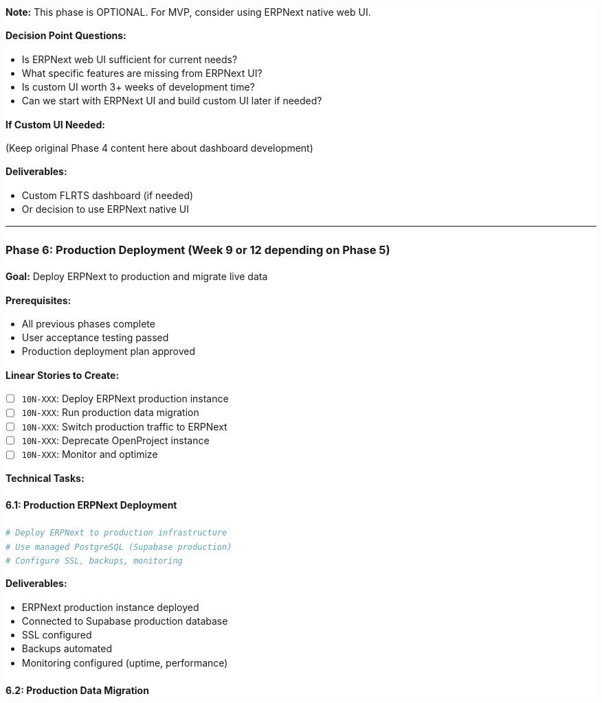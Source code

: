 **Note:** This phase is OPTIONAL. For MVP, consider using ERPNext native web UI.

**Decision Point Questions:**

- Is ERPNext web UI sufficient for current needs?
- What specific features are missing from ERPNext UI?
- Is custom UI worth 3+ weeks of development time?
- Can we start with ERPNext UI and build custom UI later if needed?

**If Custom UI Needed:**

(Keep original Phase 4 content here about dashboard development)

**Deliverables:**

- Custom FLRTS dashboard (if needed)
- Or decision to use ERPNext native UI

---

### Phase 6: Production Deployment (Week 9 or 12 depending on Phase 5)

**Goal:** Deploy ERPNext to production and migrate live data

**Prerequisites:**

- All previous phases complete
- User acceptance testing passed
- Production deployment plan approved

**Linear Stories to Create:**

- [ ] `10N-XXX`: Deploy ERPNext production instance
- [ ] `10N-XXX`: Run production data migration
- [ ] `10N-XXX`: Switch production traffic to ERPNext
- [ ] `10N-XXX`: Deprecate OpenProject instance
- [ ] `10N-XXX`: Monitor and optimize

**Technical Tasks:**

#### 6.1: Production ERPNext Deployment

```bash
# Deploy ERPNext to production infrastructure
# Use managed PostgreSQL (Supabase production)
# Configure SSL, backups, monitoring
```

**Deliverables:**

- ERPNext production instance deployed
- Connected to Supabase production database
- SSL configured
- Backups automated
- Monitoring configured (uptime, performance)

#### 6.2: Production Data Migration
